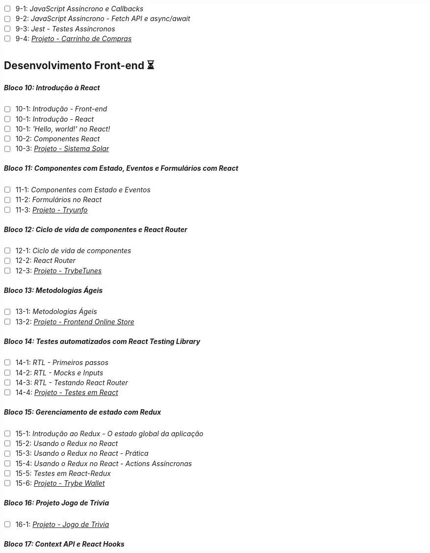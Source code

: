 - [ ] 9-1: _JavaScript Assíncrono e Callbacks_
- [ ] 9-2: _JavaScript Assí­ncrono - Fetch API e async/await_
- [ ] 9-3: _Jest - Testes Assíncronos_
- [ ] 9-4: _[Projeto - Carrinho de Compras]()_

## Desenvolvimento Front-end :hourglass_flowing_sand:

##### Bloco 10: Introdução à React

- [ ] 10-1: _Introdução - Front-end_
- [ ] 10-1: _Introdução - React_
- [ ] 10-1: _'Hello, world!' no React!_
- [ ] 10-2: _Componentes React_
- [ ] 10-3: _[Projeto - Sistema Solar]()_

##### Bloco 11: Componentes com Estado, Eventos e Formulários com React

- [ ] 11-1: _Componentes com Estado e Eventos_
- [ ] 11-2: _Formulários no React_
- [ ] 11-3: _[Projeto - Tryunfo]()_

##### Bloco 12: Ciclo de vida de componentes e React Router

- [ ] 12-1: _Ciclo de vida de componentes_
- [ ] 12-2: _React Router_
- [ ] 12-3: _[Projeto - TrybeTunes]()_

##### Bloco 13: Metodologias Ágeis

- [ ] 13-1: _Metodologias Ágeis_
- [ ] 13-2: _[Projeto - Frontend Online Store]()_

##### Bloco 14: Testes automatizados com React Testing Library

- [ ] 14-1: _RTL - Primeiros passos_
- [ ] 14-2: _RTL - Mocks e Inputs_
- [ ] 14-3: _RTL - Testando React Router_
- [ ] 14-4: _[Projeto - Testes em React]()_

##### Bloco 15: Gerenciamento de estado com Redux

- [ ] 15-1: _Introdução ao Redux - O estado global da aplicação_
- [ ] 15-2: _Usando o Redux no React_
- [ ] 15-3: _Usando o Redux no React - Prática_
- [ ] 15-4: _Usando o Redux no React - Actions Assíncronas_
- [ ] 15-5: _Testes em React-Redux_
- [ ] 15-6: _[Projeto - Trybe Wallet]()_

##### Bloco 16: Projeto Jogo de Trivia

- [ ] 16-1: _[Projeto - Jogo de Trivia]()_

##### Bloco 17: Context API e React Hooks
